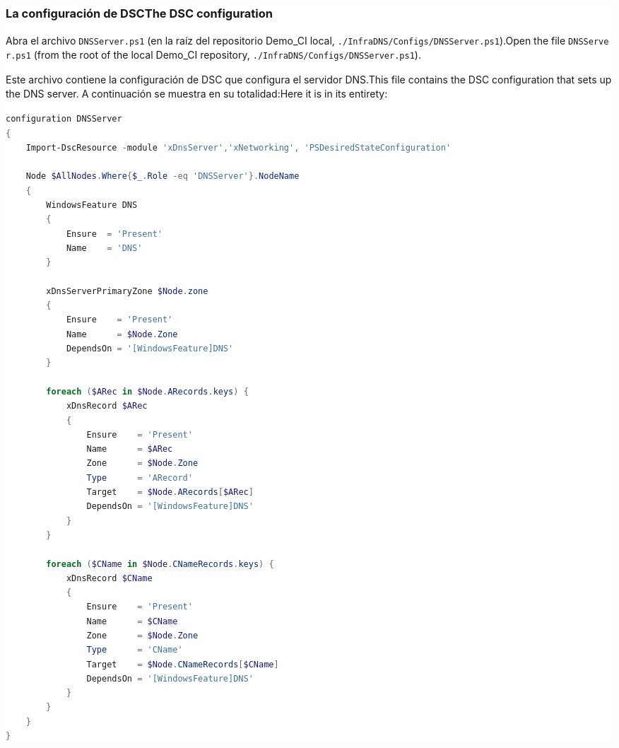 ### <a name="the-dsc-configuration"></a><span data-ttu-id="80e3c-153">La configuración de DSC</span><span class="sxs-lookup"><span data-stu-id="80e3c-153">The DSC configuration</span></span>

<span data-ttu-id="80e3c-154">Abra el archivo `DNSServer.ps1` (en la raíz del repositorio Demo_CI local, `./InfraDNS/Configs/DNSServer.ps1`).</span><span class="sxs-lookup"><span data-stu-id="80e3c-154">Open the file `DNSServer.ps1` (from the root of the local Demo_CI repository, `./InfraDNS/Configs/DNSServer.ps1`).</span></span>

<span data-ttu-id="80e3c-155">Este archivo contiene la configuración de DSC que configura el servidor DNS.</span><span class="sxs-lookup"><span data-stu-id="80e3c-155">This file contains the DSC configuration that sets up the DNS server.</span></span> <span data-ttu-id="80e3c-156">A continuación se muestra en su totalidad:</span><span class="sxs-lookup"><span data-stu-id="80e3c-156">Here it is in its entirety:</span></span>

```powershell
configuration DNSServer
{
    Import-DscResource -module 'xDnsServer','xNetworking', 'PSDesiredStateConfiguration'

    Node $AllNodes.Where{$_.Role -eq 'DNSServer'}.NodeName
    {
        WindowsFeature DNS
        {
            Ensure  = 'Present'
            Name    = 'DNS'
        }

        xDnsServerPrimaryZone $Node.zone
        {
            Ensure    = 'Present'
            Name      = $Node.Zone
            DependsOn = '[WindowsFeature]DNS'
        }

        foreach ($ARec in $Node.ARecords.keys) {
            xDnsRecord $ARec
            {
                Ensure    = 'Present'
                Name      = $ARec
                Zone      = $Node.Zone
                Type      = 'ARecord'
                Target    = $Node.ARecords[$ARec]
                DependsOn = '[WindowsFeature]DNS'
            }
        }

        foreach ($CName in $Node.CNameRecords.keys) {
            xDnsRecord $CName
            {
                Ensure    = 'Present'
                Name      = $CName
                Zone      = $Node.Zone
                Type      = 'CName'
                Target    = $Node.CNameRecords[$CName]
                DependsOn = '[WindowsFeature]DNS'
            }
        }
    }
}
```
